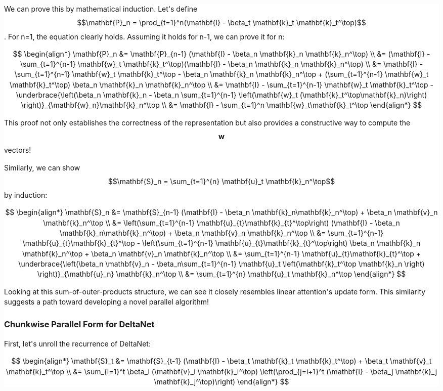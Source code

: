 We can prove this by mathematical induction. Let's define $$\mathbf{P}_n = \prod_{t=1}^n(\mathbf{I} - \beta_t \mathbf{k}_t \mathbf{k}_t^\top)$$. For n=1, the equation clearly holds. Assuming it holds for n-1, we can prove it for n:

$$
\begin{align*}
\mathbf{P}_n &= \mathbf{P}_{n-1} (\mathbf{I} - \beta_n \mathbf{k}_n \mathbf{k}_n^\top) \\
&= (\mathbf{I} - \sum_{t=1}^{n-1} \mathbf{w}_t \mathbf{k}_t^\top)(\mathbf{I} - \beta_n \mathbf{k}_n \mathbf{k}_n^\top) \\
&= \mathbf{I} - \sum_{t=1}^{n-1} \mathbf{w}_t \mathbf{k}_t^\top - \beta_n \mathbf{k}_n \mathbf{k}_n^\top + (\sum_{t=1}^{n-1} \mathbf{w}_t \mathbf{k}_t^\top) \beta_n \mathbf{k}_n \mathbf{k}_n^\top \\
&= \mathbf{I} - \sum_{t=1}^{n-1} \mathbf{w}_t \mathbf{k}_t^\top - \underbrace{\left(\beta_n \mathbf{k}_n - \beta_n \sum_{t=1}^{n-1} \left(\mathbf{w}_t (\mathbf{k}_t^\top\mathbf{k}_n)\right) \right)}_{\mathbf{w}_n}\mathbf{k}_n^\top \\
&= \mathbf{I} - \sum_{t=1}^n \mathbf{w}_t\mathbf{k}_t^\top
\end{align*}
$$

This proof not only establishes the correctness of the representation but also provides a constructive way to compute the $$\mathbf{w}$$ vectors! 


Similarly, we can show $$\mathbf{S}_n = \sum_{t=1}^{n} \mathbf{u}_t \mathbf{k}_n^\top$$ by induction:

$$
\begin{align*}
\mathbf{S}_n &= \mathbf{S}_{n-1} (\mathbf{I} - \beta_n \mathbf{k}_n\mathbf{k}_n^\top) + \beta_n \mathbf{v}_n \mathbf{k}_n^\top \\
&= \left(\sum_{t=1}^{n-1} \mathbf{u}_{t}\mathbf{k}_{t}^\top\right) (\mathbf{I} - \beta_n \mathbf{k}_n\mathbf{k}_n^\top) + \beta_n \mathbf{v}_n \mathbf{k}_n^\top \\
&= \sum_{t=1}^{n-1} \mathbf{u}_{t}\mathbf{k}_{t}^\top - \left(\sum_{t=1}^{n-1} \mathbf{u}_{t}\mathbf{k}_{t}^\top\right) \beta_n \mathbf{k}_n \mathbf{k}_n^\top + \beta_n \mathbf{v}_n \mathbf{k}_n^\top \\
&= \sum_{t=1}^{n-1} \mathbf{u}_{t}\mathbf{k}_{t}^\top + \underbrace{\left(\beta_n \mathbf{v}_n - \beta_n\sum_{t=1}^{n-1} \mathbf{u}_t \left(\mathbf{k}_t^\top \mathbf{k}_n \right) \right)}_{\mathbf{u}_n} \mathbf{k}_n^\top \\
&= \sum_{t=1}^{n} \mathbf{u}_t \mathbf{k}_n^\top
\end{align*}
$$

Looking at this sum-of-outer-products structure, we can see it closely resembles linear attention's update form. This similarity suggests a path toward developing a novel parallel algorithm!

### Chunkwise Parallel Form for DeltaNet

First, let's unroll the recurrence of DeltaNet:

$$
\begin{align*}
\mathbf{S}_t &= \mathbf{S}_{t-1} (\mathbf{I} - \beta_t \mathbf{k}_t \mathbf{k}_t^\top) + \beta_t \mathbf{v}_t \mathbf{k}_t^\top \\
&= \sum_{i=1}^t \beta_i (\mathbf{v}_i \mathbf{k}_i^\top) \left(\prod_{j=i+1}^t (\mathbf{I} - \beta_j \mathbf{k}_j \mathbf{k}_j^\top)\right)
\end{align*}
$$
